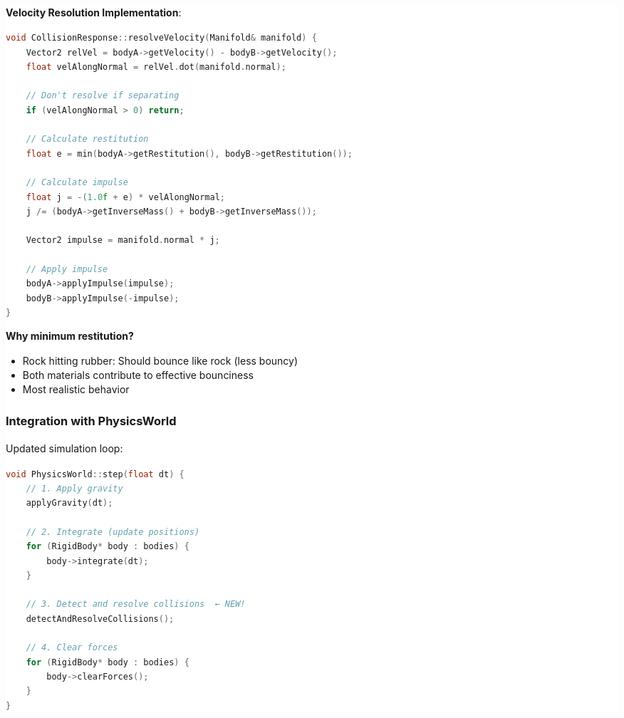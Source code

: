 **Velocity Resolution Implementation**:

```cpp
void CollisionResponse::resolveVelocity(Manifold& manifold) {
    Vector2 relVel = bodyA->getVelocity() - bodyB->getVelocity();
    float velAlongNormal = relVel.dot(manifold.normal);
    
    // Don't resolve if separating
    if (velAlongNormal > 0) return;
    
    // Calculate restitution
    float e = min(bodyA->getRestitution(), bodyB->getRestitution());
    
    // Calculate impulse
    float j = -(1.0f + e) * velAlongNormal;
    j /= (bodyA->getInverseMass() + bodyB->getInverseMass());
    
    Vector2 impulse = manifold.normal * j;
    
    // Apply impulse
    bodyA->applyImpulse(impulse);
    bodyB->applyImpulse(-impulse);
}
```

**Why minimum restitution?**
- Rock hitting rubber: Should bounce like rock (less bouncy)
- Both materials contribute to effective bounciness
- Most realistic behavior

### Integration with PhysicsWorld

Updated simulation loop:

```cpp
void PhysicsWorld::step(float dt) {
    // 1. Apply gravity
    applyGravity(dt);
    
    // 2. Integrate (update positions)
    for (RigidBody* body : bodies) {
        body->integrate(dt);
    }
    
    // 3. Detect and resolve collisions  ← NEW!
    detectAndResolveCollisions();
    
    // 4. Clear forces
    for (RigidBody* body : bodies) {
        body->clearForces();
    }
}
```
